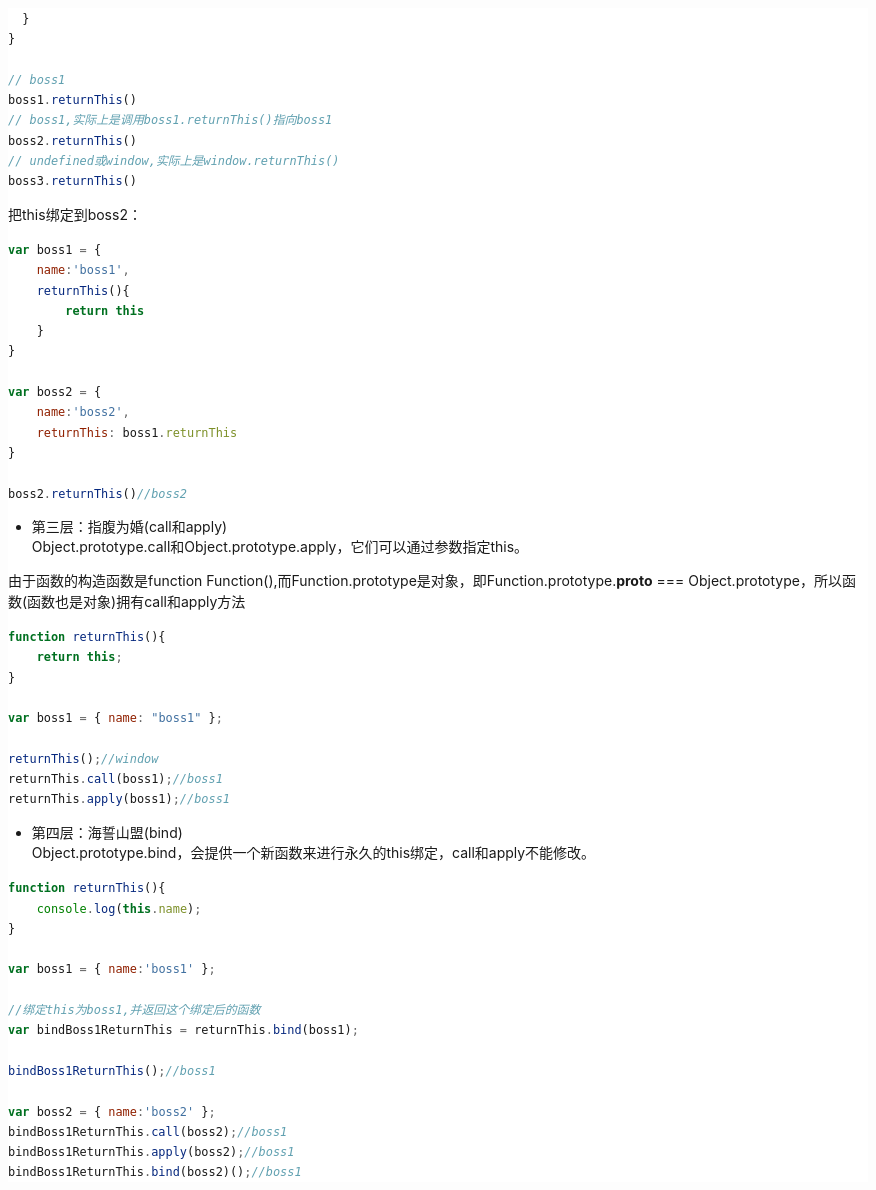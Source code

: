 ```javascript
  }
}

// boss1
boss1.returnThis()
// boss1,实际上是调用boss1.returnThis()指向boss1
boss2.returnThis() 
// undefined或window,实际上是window.returnThis()
boss3.returnThis()

```

把this绑定到boss2：
```javascript
var boss1 = {
    name:'boss1',
    returnThis(){
        return this
    }
}

var boss2 = {
    name:'boss2',
    returnThis: boss1.returnThis
}

boss2.returnThis()//boss2
```

- 第三层：指腹为婚(call和apply)  
Object.prototype.call和Object.prototype.apply，它们可以通过参数指定this。  

由于函数的构造函数是function Function(),而Function.prototype是对象，即Function.prototype.__proto__ === Object.prototype，所以函数(函数也是对象)拥有call和apply方法
```javascript
function returnThis(){
    return this;
}

var boss1 = { name: "boss1" };

returnThis();//window
returnThis.call(boss1);//boss1
returnThis.apply(boss1);//boss1

```
- 第四层：海誓山盟(bind)  
Object.prototype.bind，会提供一个新函数来进行永久的this绑定，call和apply不能修改。

```javascript
function returnThis(){
    console.log(this.name);
}

var boss1 = { name:'boss1' };

//绑定this为boss1,并返回这个绑定后的函数
var bindBoss1ReturnThis = returnThis.bind(boss1);

bindBoss1ReturnThis();//boss1

var boss2 = { name:'boss2' };
bindBoss1ReturnThis.call(boss2);//boss1
bindBoss1ReturnThis.apply(boss2);//boss1
bindBoss1ReturnThis.bind(boss2)();//boss1
```